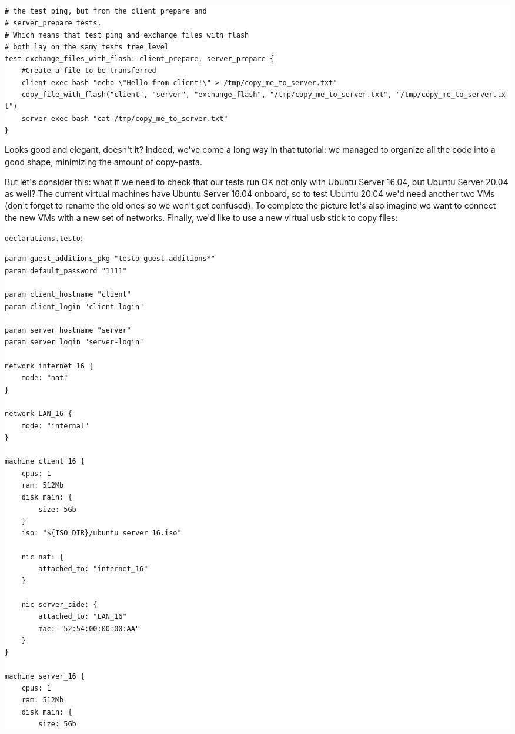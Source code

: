 ```testo
# the test_ping, but from the client_prepare and
# server_prepare tests.
# Which means that test_ping and exchange_files_with_flash
# both lay on the samy tests tree level
test exchange_files_with_flash: client_prepare, server_prepare {
	#Create a file to be transferred
	client exec bash "echo \"Hello from client!\" > /tmp/copy_me_to_server.txt"
	copy_file_with_flash("client", "server", "exchange_flash", "/tmp/copy_me_to_server.txt", "/tmp/copy_me_to_server.txt")
	server exec bash "cat /tmp/copy_me_to_server.txt"
}
```

Looks good and elegant, doesn't it? Indeed, we've come a long way in that tutorial: we managed to organize all the code into a good shape, minimizing the amount of copy-pasta.

But let's consider this: what if we need to check that our tests run OK not only with Ubuntu Server 16.04, but Ubuntu Server 20.04 as well? The current virtual machines have Ubuntu Server 16.04 onboard, so to test Ubuntu 20.04 we'd need another two VMs (don't forget to rename the old ones so we won't get confused). To complete the picture let's also imagine we want to connect the new VMs with a new set of networks. Finally, we'd like to use a new virtual usb stick to copy files:

`declarations.testo`:

```testo
param guest_additions_pkg "testo-guest-additions*"
param default_password "1111"

param client_hostname "client"
param client_login "client-login"

param server_hostname "server"
param server_login "server-login"

network internet_16 {
	mode: "nat"
}

network LAN_16 {
	mode: "internal"
}

machine client_16 {
	cpus: 1
	ram: 512Mb
	disk main: {
		size: 5Gb
	}
	iso: "${ISO_DIR}/ubuntu_server_16.iso"

	nic nat: {
		attached_to: "internet_16"
	}

	nic server_side: {
		attached_to: "LAN_16"
		mac: "52:54:00:00:00:AA"
	}
}

machine server_16 {
	cpus: 1
	ram: 512Mb
	disk main: {
		size: 5Gb
```